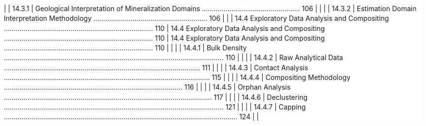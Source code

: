 |                                                                                                                                              | 14.3.1                                                                                                                                                 | Geological Interpretation of Mineralization Domains ..................................................  106                                            |                                                                                                                                            |
|                                                                                                                                              | 14.3.2                                                                                                                                                 | Estimation Domain Interpretation Methodology  ..........................................................  106                                          |                                                                                                                                            |
| 14.4 Exploratory Data Analysis and Compositing ............................................................................  110             | 14.4 Exploratory Data Analysis and Compositing ............................................................................  110                       | 14.4 Exploratory Data Analysis and Compositing ............................................................................  110                       |                                                                                                                                            |
|                                                                                                                                              | 14.4.1                                                                                                                                                 | Bulk Density ................................................................................................................  110                     |                                                                                                                                            |
|                                                                                                                                              | 14.4.2                                                                                                                                                 | Raw Analytical Data ....................................................................................................  111                          |                                                                                                                                            |
|                                                                                                                                              | 14.4.3                                                                                                                                                 | Contact Analysis .........................................................................................................  115                        |                                                                                                                                            |
|                                                                                                                                              | 14.4.4                                                                                                                                                 | Compositing Methodology  ...........................................................................................  116                              |                                                                                                                                            |
|                                                                                                                                              | 14.4.5                                                                                                                                                 | Orphan Analysis  ..........................................................................................................  117                       |                                                                                                                                            |
|                                                                                                                                              | 14.4.6                                                                                                                                                 | Declustering ................................................................................................................  121                     |                                                                                                                                            |
|                                                                                                                                              | 14.4.7                                                                                                                                                 | Capping .......................................................................................................................  124                   |                                                                                                                                            |